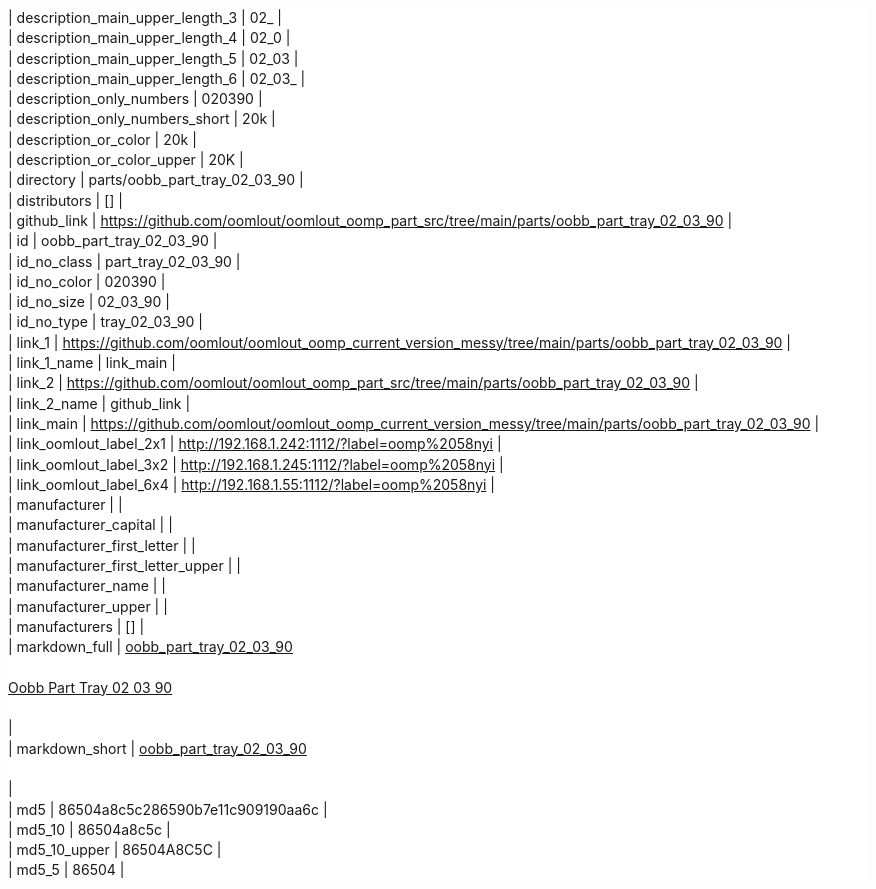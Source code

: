 | description_main_upper_length_3 | 02_ |  
| description_main_upper_length_4 | 02_0 |  
| description_main_upper_length_5 | 02_03 |  
| description_main_upper_length_6 | 02_03_ |  
| description_only_numbers | 020390 |  
| description_only_numbers_short | 20k |  
| description_or_color | 20k |  
| description_or_color_upper | 20K |  
| directory | parts/oobb_part_tray_02_03_90 |  
| distributors | [] |  
| github_link | https://github.com/oomlout/oomlout_oomp_part_src/tree/main/parts/oobb_part_tray_02_03_90 |  
| id | oobb_part_tray_02_03_90 |  
| id_no_class | part_tray_02_03_90 |  
| id_no_color | 020390 |  
| id_no_size | 02_03_90 |  
| id_no_type | tray_02_03_90 |  
| link_1 | https://github.com/oomlout/oomlout_oomp_current_version_messy/tree/main/parts/oobb_part_tray_02_03_90 |  
| link_1_name | link_main |  
| link_2 | https://github.com/oomlout/oomlout_oomp_part_src/tree/main/parts/oobb_part_tray_02_03_90 |  
| link_2_name | github_link |  
| link_main | https://github.com/oomlout/oomlout_oomp_current_version_messy/tree/main/parts/oobb_part_tray_02_03_90 |  
| link_oomlout_label_2x1 | http://192.168.1.242:1112/?label=oomp%2058nyi |  
| link_oomlout_label_3x2 | http://192.168.1.245:1112/?label=oomp%2058nyi |  
| link_oomlout_label_6x4 | http://192.168.1.55:1112/?label=oomp%2058nyi |  
| manufacturer |  |  
| manufacturer_capital |  |  
| manufacturer_first_letter |  |  
| manufacturer_first_letter_upper |  |  
| manufacturer_name |  |  
| manufacturer_upper |  |  
| manufacturers | [] |  
| markdown_full | [oobb_part_tray_02_03_90](https://github.com/oomlout/oomlout_oomp_current_version_messy/tree/main/parts/oobb_part_tray_02_03_90)<br>[](https://github.com/oomlout/oomlout_oomp_current_version_messy/tree/main/parts/oobb_part_tray_02_03_90)<br>[Oobb Part Tray 02 03 90](https://github.com/oomlout/oomlout_oomp_current_version_messy/tree/main/parts/oobb_part_tray_02_03_90)<br><br> |  
| markdown_short | [oobb_part_tray_02_03_90](https://github.com/oomlout/oomlout_oomp_current_version_messy/tree/main/parts/oobb_part_tray_02_03_90)<br><br> |  
| md5 | 86504a8c5c286590b7e11c909190aa6c |  
| md5_10 | 86504a8c5c |  
| md5_10_upper | 86504A8C5C |  
| md5_5 | 86504 |  
